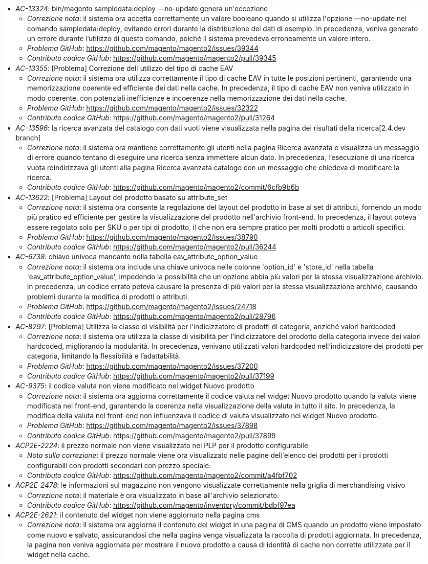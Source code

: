 * _AC-13324_: bin/magento sampledata:deploy —no-update genera un&#39;eccezione
   * _Correzione nota_: il sistema ora accetta correttamente un valore booleano quando si utilizza l&#39;opzione —no-update nel comando sampledata:deploy, evitando errori durante la distribuzione dei dati di esempio. In precedenza, veniva generato un errore durante l’utilizzo di questo comando, poiché il sistema prevedeva erroneamente un valore intero.
   * _Problema GitHub_: <https://github.com/magento/magento2/issues/39344>
   * _Contributo codice GitHub_: <https://github.com/magento/magento2/pull/39345>
* _AC-13355_: [Problema] Correzione dell&#39;utilizzo del tipo di cache EAV
   * _Correzione nota_: il sistema ora utilizza correttamente il tipo di cache EAV in tutte le posizioni pertinenti, garantendo una memorizzazione coerente ed efficiente dei dati nella cache. In precedenza, il tipo di cache EAV non veniva utilizzato in modo coerente, con potenziali inefficienze e incoerenze nella memorizzazione dei dati nella cache.
   * _Problema GitHub_: <https://github.com/magento/magento2/issues/32322>
   * _Contributo codice GitHub_: <https://github.com/magento/magento2/pull/31264>
* _AC-13596_: la ricerca avanzata del catalogo con dati vuoti viene visualizzata nella pagina dei risultati della ricerca[2.4.dev branch]
   * _Correzione nota_: il sistema ora mantiene correttamente gli utenti nella pagina Ricerca avanzata e visualizza un messaggio di errore quando tentano di eseguire una ricerca senza immettere alcun dato. In precedenza, l’esecuzione di una ricerca vuota reindirizzava gli utenti alla pagina Ricerca avanzata catalogo con un messaggio che chiedeva di modificare la ricerca.
   * _Contributo codice GitHub_: <https://github.com/magento/magento2/commit/6cfb9b6b>
* _AC-13622_: [Problema] Layout del prodotto basato su attribute_set
   * _Correzione nota_: il sistema ora consente la regolazione del layout del prodotto in base al set di attributi, fornendo un modo più pratico ed efficiente per gestire la visualizzazione del prodotto nell&#39;archivio front-end. In precedenza, il layout poteva essere regolato solo per SKU o per tipi di prodotto, il che non era sempre pratico per molti prodotti o articoli specifici.
   * _Problema GitHub_: <https://github.com/magento/magento2/issues/38790>
   * _Contributo codice GitHub_: <https://github.com/magento/magento2/pull/36244>
* _AC-6738_: chiave univoca mancante nella tabella eav_attribute_option_value
   * _Correzione nota_: il sistema ora include una chiave univoca nelle colonne &#39;option_id&#39; e &#39;store_id&#39; nella tabella &#39;eav_attribute_option_value&#39;, impedendo la possibilità che un&#39;opzione abbia più valori per la stessa visualizzazione archivio. In precedenza, un codice errato poteva causare la presenza di più valori per la stessa visualizzazione archivio, causando problemi durante la modifica di prodotti o attributi.
   * _Problema GitHub_: <https://github.com/magento/magento2/issues/24718>
   * _Contributo codice GitHub_: <https://github.com/magento/magento2/pull/28796>
* _AC-8297_: [Problema] Utilizza la classe di visibilità per l&#39;indicizzatore di prodotti di categoria, anziché valori hardcoded
   * _Correzione nota_: il sistema ora utilizza la classe di visibilità per l&#39;indicizzatore del prodotto della categoria invece dei valori hardcoded, migliorando la modularità. In precedenza, venivano utilizzati valori hardcoded nell’indicizzatore dei prodotti per categoria, limitando la flessibilità e l’adattabilità.
   * _Problema GitHub_: <https://github.com/magento/magento2/issues/37200>
   * _Contributo codice GitHub_: <https://github.com/magento/magento2/pull/37199>
* _AC-9375_: il codice valuta non viene modificato nel widget Nuovo prodotto
   * _Correzione nota_: il sistema ora aggiorna correttamente il codice valuta nel widget Nuovo prodotto quando la valuta viene modificata nel front-end, garantendo la coerenza nella visualizzazione della valuta in tutto il sito. In precedenza, la modifica della valuta nel front-end non influenzava il codice di valuta visualizzato nel widget Nuovo prodotto.
   * _Problema GitHub_: <https://github.com/magento/magento2/issues/37898>
   * _Contributo codice GitHub_: <https://github.com/magento/magento2/pull/37899>
* _ACP2E-2224_: il prezzo normale non viene visualizzato nel PLP per il prodotto configurabile
   * _Nota sulla correzione_: il prezzo normale viene ora visualizzato nelle pagine dell&#39;elenco dei prodotti per i prodotti configurabili con prodotti secondari con prezzo speciale.
   * _Contributo codice GitHub_: <https://github.com/magento/magento2/commit/a4fbf702>
* _ACP2E-2478_: le informazioni sul magazzino non vengono visualizzate correttamente nella griglia di merchandising visivo
   * _Correzione nota_: il materiale è ora visualizzato in base all&#39;archivio selezionato.
   * _Contributo codice GitHub_: <https://github.com/magento/inventory/commit/bdbf97ea>
* _ACP2E-2621_: il contenuto del widget non viene aggiornato nella pagina cms
   * _Correzione nota_: il sistema ora aggiorna il contenuto del widget in una pagina di CMS quando un prodotto viene impostato come nuovo e salvato, assicurandosi che nella pagina venga visualizzata la raccolta di prodotti aggiornata. In precedenza, la pagina non veniva aggiornata per mostrare il nuovo prodotto a causa di identità di cache non corrette utilizzate per il widget nella cache.